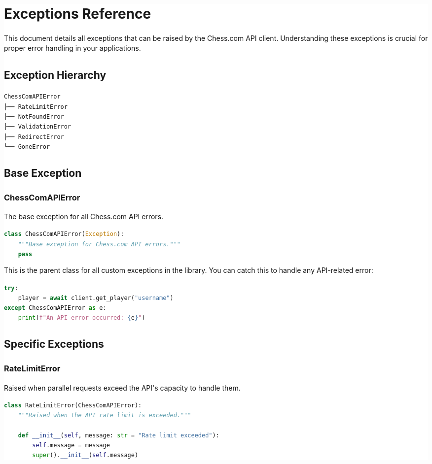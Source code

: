 # Exceptions Reference

This document details all exceptions that can be raised by the Chess.com API client. Understanding these exceptions is
crucial for proper error handling in your applications.

## Exception Hierarchy

```plain
ChessComAPIError
├── RateLimitError
├── NotFoundError
├── ValidationError
├── RedirectError
└── GoneError
```

## Base Exception

### ChessComAPIError

The base exception for all Chess.com API errors.

```python
class ChessComAPIError(Exception):
    """Base exception for Chess.com API errors."""
    pass
```

This is the parent class for all custom exceptions in the library. You can catch this to handle any API-related error:

```python
try:
    player = await client.get_player("username")
except ChessComAPIError as e:
    print(f"An API error occurred: {e}")
```

## Specific Exceptions

### RateLimitError

Raised when parallel requests exceed the API's capacity to handle them.

```python
class RateLimitError(ChessComAPIError):
    """Raised when the API rate limit is exceeded."""

    def __init__(self, message: str = "Rate limit exceeded"):
        self.message = message
        super().__init__(self.message)
```

